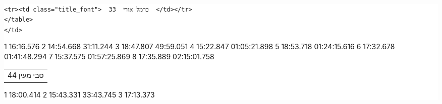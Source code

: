     <tr><td class="title_font">  33  כרמל אורי  </td></tr>
    </table>
    </td>
</tr>
<tr class="rnk_bkcolor">
    <td class="rnk_font">1
    <td class="rnk_font">
    <td class="rnk_font">16:16.576
</tr>
<tr class="rnk_bkcolor">
    <td class="rnk_font">2
    <td class="rnk_font">14:54.668
    <td class="rnk_font">31:11.244
</tr>
<tr class="rnk_bkcolor">
    <td class="rnk_font">3
    <td class="rnk_font">18:47.807
    <td class="rnk_font">49:59.051
</tr>
<tr class="rnk_bkcolor">
    <td class="rnk_font">4
    <td class="rnk_font">15:22.847
    <td class="rnk_font">01:05:21.898
</tr>
<tr class="rnk_bkcolor">
    <td class="rnk_font">5
    <td class="rnk_font">18:53.718
    <td class="rnk_font">01:24:15.616
</tr>
<tr class="rnk_bkcolor">
    <td class="rnk_font">6
    <td class="rnk_font">17:32.678
    <td class="rnk_font">01:41:48.294
</tr>
<tr class="rnk_bkcolor">
    <td class="rnk_font">7
    <td class="rnk_font">15:37.575
    <td class="rnk_font">01:57:25.869
</tr>
<tr class="rnk_bkcolor">
    <td class="rnk_font">8
    <td class="rnk_font">17:35.889
    <td class="rnk_font">02:15:01.758
</tr>
<tr class="bkcolor">
    <td colspan=99>
    <table>
    <tr><td class="title_font">  44  סבי מעין  </td></tr>
    </table>
    </td>
</tr>
<tr class="rnk_bkcolor">
    <td class="rnk_font">1
    <td class="rnk_font">
    <td class="rnk_font">18:00.414
</tr>
<tr class="rnk_bkcolor">
    <td class="rnk_font">2
    <td class="rnk_font">15:43.331
    <td class="rnk_font">33:43.745
</tr>
<tr class="rnk_bkcolor">
    <td class="rnk_font">3
    <td class="rnk_font">17:13.373